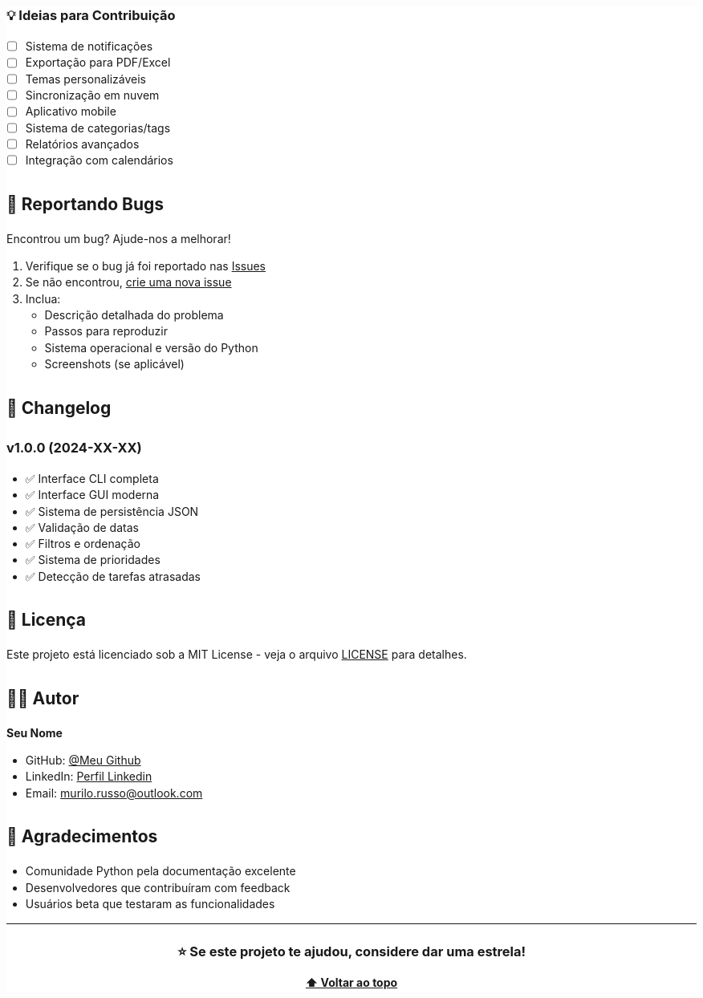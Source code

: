 ### 💡 Ideias para Contribuição
- [ ] Sistema de notificações
- [ ] Exportação para PDF/Excel
- [ ] Temas personalizáveis
- [ ] Sincronização em nuvem
- [ ] Aplicativo mobile
- [ ] Sistema de categorias/tags
- [ ] Relatórios avançados
- [ ] Integração com calendários

## 🐛 Reportando Bugs

Encontrou um bug? Ajude-nos a melhorar!

1. Verifique se o bug já foi reportado nas [Issues](https://github.com/seu-usuario/gerenciador-tarefas/issues)
2. Se não encontrou, [crie uma nova issue](https://github.com/seu-usuario/gerenciador-tarefas/issues/new)
3. Inclua:
   - Descrição detalhada do problema
   - Passos para reproduzir
   - Sistema operacional e versão do Python
   - Screenshots (se aplicável)

## 📝 Changelog

### v1.0.0 (2024-XX-XX)
- ✅ Interface CLI completa
- ✅ Interface GUI moderna
- ✅ Sistema de persistência JSON
- ✅ Validação de datas
- ✅ Filtros e ordenação
- ✅ Sistema de prioridades
- ✅ Detecção de tarefas atrasadas

## 📄 Licença

Este projeto está licenciado sob a MIT License - veja o arquivo [LICENSE](LICENSE) para detalhes.

## 👨‍💻 Autor

**Seu Nome**
- GitHub: [@Meu Github](https://github.com/Dev-Russo)
- LinkedIn: [Perfil Linkedin](https://www.linkedin.com/in/murilo-russo-544158204)
- Email: murilo.russo@outlook.com

## 🙏 Agradecimentos

- Comunidade Python pela documentação excelente
- Desenvolvedores que contribuíram com feedback
- Usuários beta que testaram as funcionalidades

---

<div align="center">

### ⭐ Se este projeto te ajudou, considere dar uma estrela!

**[⬆ Voltar ao topo](#-gerenciador-de-tarefas)**

</div>
